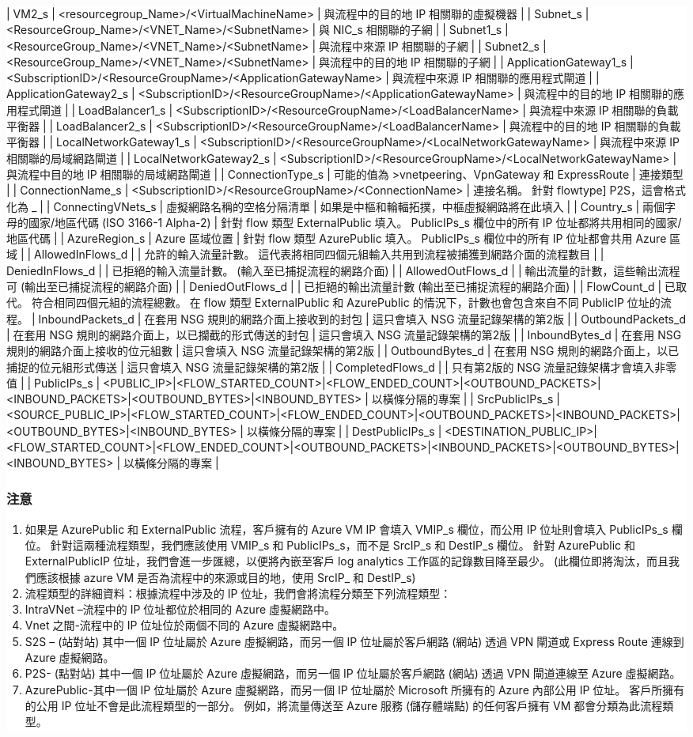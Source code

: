 | VM2_s | <resourcegroup_Name>/\<VirtualMachineName> | 與流程中的目的地 IP 相關聯的虛擬機器 |
| Subnet_s | <ResourceGroup_Name>/<VNET_Name>/\<SubnetName> | 與 NIC_s 相關聯的子網 |
| Subnet1_s | <ResourceGroup_Name>/<VNET_Name>/\<SubnetName> | 與流程中來源 IP 相關聯的子網 |
| Subnet2_s | <ResourceGroup_Name>/<VNET_Name>/\<SubnetName>    | 與流程中的目的地 IP 相關聯的子網 |
| ApplicationGateway1_s | \<SubscriptionID>/\<ResourceGroupName>/\<ApplicationGatewayName> | 與流程中來源 IP 相關聯的應用程式閘道 |
| ApplicationGateway2_s | \<SubscriptionID>/\<ResourceGroupName>/\<ApplicationGatewayName> | 與流程中的目的地 IP 相關聯的應用程式閘道 |
| LoadBalancer1_s | \<SubscriptionID>/\<ResourceGroupName>/\<LoadBalancerName> | 與流程中來源 IP 相關聯的負載平衡器 |
| LoadBalancer2_s | \<SubscriptionID>/\<ResourceGroupName>/\<LoadBalancerName> | 與流程中的目的地 IP 相關聯的負載平衡器 |
| LocalNetworkGateway1_s | \<SubscriptionID>/\<ResourceGroupName>/\<LocalNetworkGatewayName> | 與流程中來源 IP 相關聯的局域網路閘道 |
| LocalNetworkGateway2_s | \<SubscriptionID>/\<ResourceGroupName>/\<LocalNetworkGatewayName> | 與流程中目的地 IP 相關聯的局域網路閘道 |
| ConnectionType_s | 可能的值為 >vnetpeering、VpnGateway 和 ExpressRoute |    連接類型 |
| ConnectionName_s | \<SubscriptionID>/\<ResourceGroupName>/\<ConnectionName> | 連接名稱。 針對 flowtype] P2S，這會格式化為 <gateway name> _<VPN Client IP> |
| ConnectingVNets_s | 虛擬網路名稱的空格分隔清單 | 如果是中樞和輪輻拓撲，中樞虛擬網路將在此填入 |
| Country_s | 兩個字母的國家/地區代碼 (ISO 3166-1 Alpha-2)  | 針對 flow 類型 ExternalPublic 填入。 PublicIPs_s 欄位中的所有 IP 位址都將共用相同的國家/地區代碼 |
| AzureRegion_s | Azure 區域位置 | 針對 flow 類型 AzurePublic 填入。 PublicIPs_s 欄位中的所有 IP 位址都會共用 Azure 區域 |
| AllowedInFlows_d | | 允許的輸入流量計數。 這代表將相同四個元組輸入共用到流程被捕獲到網路介面的流程數目 |
| DeniedInFlows_d |  | 已拒絕的輸入流量計數。  (輸入至已捕捉流程的網路介面)  |
| AllowedOutFlows_d | | 輸出流量的計數，這些輸出流程可 (輸出至已捕捉流程的網路介面)  |
| DeniedOutFlows_d  | | 已拒絕的輸出流量計數 (輸出至已捕捉流程的網路介面)  |
| FlowCount_d | 已取代。 符合相同四個元組的流程總數。 在 flow 類型 ExternalPublic 和 AzurePublic 的情況下，計數也會包含來自不同 PublicIP 位址的流程。
| InboundPackets_d | 在套用 NSG 規則的網路介面上接收到的封包 | 這只會填入 NSG 流量記錄架構的第2版 |
| OutboundPackets_d  | 在套用 NSG 規則的網路介面上，以已攔截的形式傳送的封包 | 這只會填入 NSG 流量記錄架構的第2版 |
| InboundBytes_d |  在套用 NSG 規則的網路介面上接收的位元組數 | 這只會填入 NSG 流量記錄架構的第2版 |
| OutboundBytes_d | 在套用 NSG 規則的網路介面上，以已捕捉的位元組形式傳送 | 這只會填入 NSG 流量記錄架構的第2版 |
| CompletedFlows_d  |  | 只有第2版的 NSG 流量記錄架構才會填入非零值 |
| PublicIPs_s | <PUBLIC_IP>\|\<FLOW_STARTED_COUNT>\|\<FLOW_ENDED_COUNT>\|\<OUTBOUND_PACKETS>\|\<INBOUND_PACKETS>\|\<OUTBOUND_BYTES>\|\<INBOUND_BYTES> | 以橫條分隔的專案 |
| SrcPublicIPs_s | <SOURCE_PUBLIC_IP>\|\<FLOW_STARTED_COUNT>\|\<FLOW_ENDED_COUNT>\|\<OUTBOUND_PACKETS>\|\<INBOUND_PACKETS>\|\<OUTBOUND_BYTES>\|\<INBOUND_BYTES> | 以橫條分隔的專案 |
| DestPublicIPs_s | <DESTINATION_PUBLIC_IP>\|\<FLOW_STARTED_COUNT>\|\<FLOW_ENDED_COUNT>\|\<OUTBOUND_PACKETS>\|\<INBOUND_PACKETS>\|\<OUTBOUND_BYTES>\|\<INBOUND_BYTES> | 以橫條分隔的專案 |

### <a name="notes"></a>注意

1. 如果是 AzurePublic 和 ExternalPublic 流程，客戶擁有的 Azure VM IP 會填入 VMIP_s 欄位，而公用 IP 位址則會填入 PublicIPs_s 欄位。 針對這兩種流程類型，我們應該使用 VMIP_s 和 PublicIPs_s，而不是 SrcIP_s 和 DestIP_s 欄位。 針對 AzurePublic 和 ExternalPublicIP 位址，我們會進一步匯總，以便將內嵌至客戶 log analytics 工作區的記錄數目降至最少。 (此欄位即將淘汰，而且我們應該根據 azure VM 是否為流程中的來源或目的地，使用 SrcIP_ 和 DestIP_s) 
1. 流程類型的詳細資料：根據流程中涉及的 IP 位址，我們會將流程分類至下列流程類型：
1. IntraVNet –流程中的 IP 位址都位於相同的 Azure 虛擬網路中。
1. Vnet 之間-流程中的 IP 位址位於兩個不同的 Azure 虛擬網路中。
1. S2S – (站對站) 其中一個 IP 位址屬於 Azure 虛擬網路，而另一個 IP 位址屬於客戶網路 (網站) 透過 VPN 閘道或 Express Route 連線到 Azure 虛擬網路。
1. P2S- (點對站) 其中一個 IP 位址屬於 Azure 虛擬網路，而另一個 IP 位址屬於客戶網路 (網站) 透過 VPN 閘道連線至 Azure 虛擬網路。
1. AzurePublic-其中一個 IP 位址屬於 Azure 虛擬網路，而另一個 IP 位址屬於 Microsoft 所擁有的 Azure 內部公用 IP 位址。 客戶所擁有的公用 IP 位址不會是此流程類型的一部分。 例如，將流量傳送至 Azure 服務 (儲存體端點) 的任何客戶擁有 VM 都會分類為此流程類型。